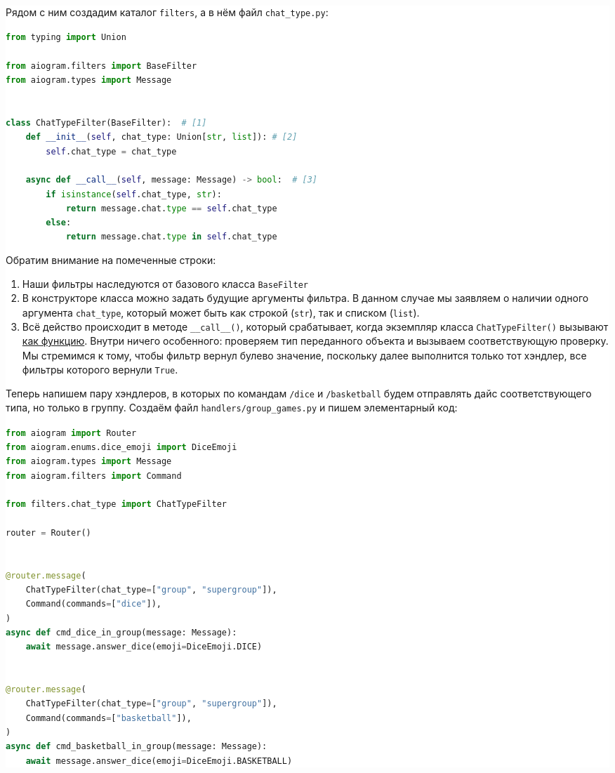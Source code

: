```python title="bot.py"
```

Рядом с ним создадим каталог `filters`, а в нём файл `chat_type.py`:

```python title="filters/chat_type.py" hl_lines="7 8 10"
from typing import Union

from aiogram.filters import BaseFilter
from aiogram.types import Message


class ChatTypeFilter(BaseFilter):  # [1]
    def __init__(self, chat_type: Union[str, list]): # [2]
        self.chat_type = chat_type

    async def __call__(self, message: Message) -> bool:  # [3]
        if isinstance(self.chat_type, str):
            return message.chat.type == self.chat_type
        else:
            return message.chat.type in self.chat_type
```

Обратим внимание на помеченные строки:

1. Наши фильтры наследуются от базового класса `BaseFilter`
2. В конструкторе класса можно задать будущие аргументы фильтра. В данном случае мы заявляем о наличии одного
аргумента `chat_type`, который может быть как строкой (`str`), так и списком (`list`).
3. Всё действо происходит в методе `__call__()`, который срабатывает, когда экземпляр класса 
`ChatTypeFilter()` вызывают [как функцию](https://docs.python.org/3/reference/datamodel.html?highlight=__call__#object.__call__). 
Внутри ничего особенного: проверяем тип переданного объекта и вызываем соответствующую проверку. 
Мы стремимся к тому, чтобы фильтр вернул булево значение, поскольку далее выполнится только тот хэндлер, 
все фильтры которого вернули `True`.

Теперь напишем пару хэндлеров, в которых по командам `/dice` и `/basketball` будем отправлять дайс 
соответствующего типа, но только в группу. Создаём файл `handlers/group_games.py` и пишем элементарный код:

```python title="handlers/group_games.py" hl_lines="3 5 11 19 20"
from aiogram import Router
from aiogram.enums.dice_emoji import DiceEmoji
from aiogram.types import Message
from aiogram.filters import Command

from filters.chat_type import ChatTypeFilter

router = Router()


@router.message(
    ChatTypeFilter(chat_type=["group", "supergroup"]),
    Command(commands=["dice"]),
)
async def cmd_dice_in_group(message: Message):
    await message.answer_dice(emoji=DiceEmoji.DICE)


@router.message(
    ChatTypeFilter(chat_type=["group", "supergroup"]),
    Command(commands=["basketball"]),
)
async def cmd_basketball_in_group(message: Message):
    await message.answer_dice(emoji=DiceEmoji.BASKETBALL)
```
